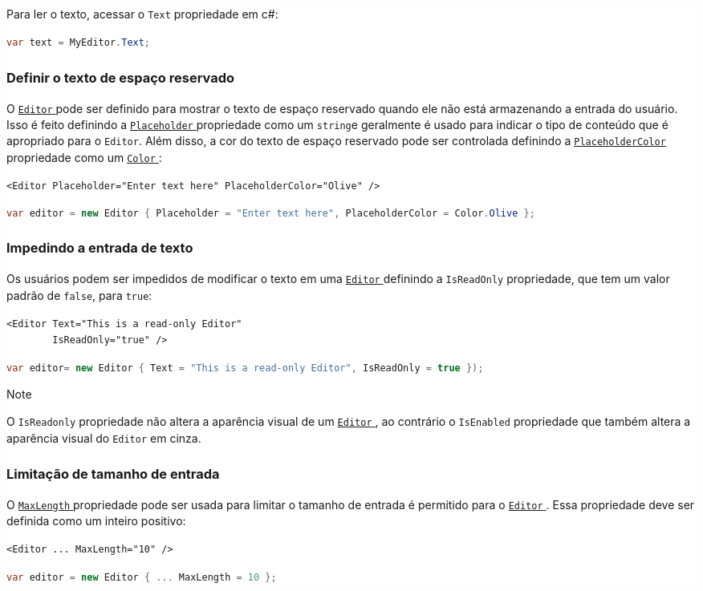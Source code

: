 Para ler o texto, acessar o `Text` propriedade em c#:

```csharp
var text = MyEditor.Text;
```

### <a name="setting-placeholder-text"></a>Definir o texto de espaço reservado

O [ `Editor` ](xref:Xamarin.Forms.Editor) pode ser definido para mostrar o texto de espaço reservado quando ele não está armazenando a entrada do usuário. Isso é feito definindo a [ `Placeholder` ](xref:Xamarin.Forms.Editor.Placeholder) propriedade como um `string`e geralmente é usado para indicar o tipo de conteúdo que é apropriado para o `Editor`. Além disso, a cor do texto de espaço reservado pode ser controlada definindo a [ `PlaceholderColor` ](xref:Xamarin.Forms.Editor.PlaceholderColor) propriedade como um [ `Color` ](xref:Xamarin.Forms.Color):

```xaml
<Editor Placeholder="Enter text here" PlaceholderColor="Olive" />
```

```csharp
var editor = new Editor { Placeholder = "Enter text here", PlaceholderColor = Color.Olive };
```

### <a name="preventing-text-entry"></a>Impedindo a entrada de texto

Os usuários podem ser impedidos de modificar o texto em uma [ `Editor` ](xref:Xamarin.Forms.Editor) definindo a `IsReadOnly` propriedade, que tem um valor padrão de `false`, para `true`:

```xaml
<Editor Text="This is a read-only Editor"
        IsReadOnly="true" />
```

```csharp
var editor= new Editor { Text = "This is a read-only Editor", IsReadOnly = true });
```

> [!NOTE]
> O `IsReadonly` propriedade não altera a aparência visual de um [ `Editor` ](xref:Xamarin.Forms.Editor), ao contrário o `IsEnabled` propriedade que também altera a aparência visual do `Editor` em cinza.

### <a name="limiting-input-length"></a>Limitação de tamanho de entrada

O [ `MaxLength` ](xref:Xamarin.Forms.InputView.MaxLength) propriedade pode ser usada para limitar o tamanho de entrada é permitido para o [ `Editor` ](xref:Xamarin.Forms.Editor). Essa propriedade deve ser definida como um inteiro positivo:

```xaml
<Editor ... MaxLength="10" />
```

```csharp
var editor = new Editor { ... MaxLength = 10 };
```
